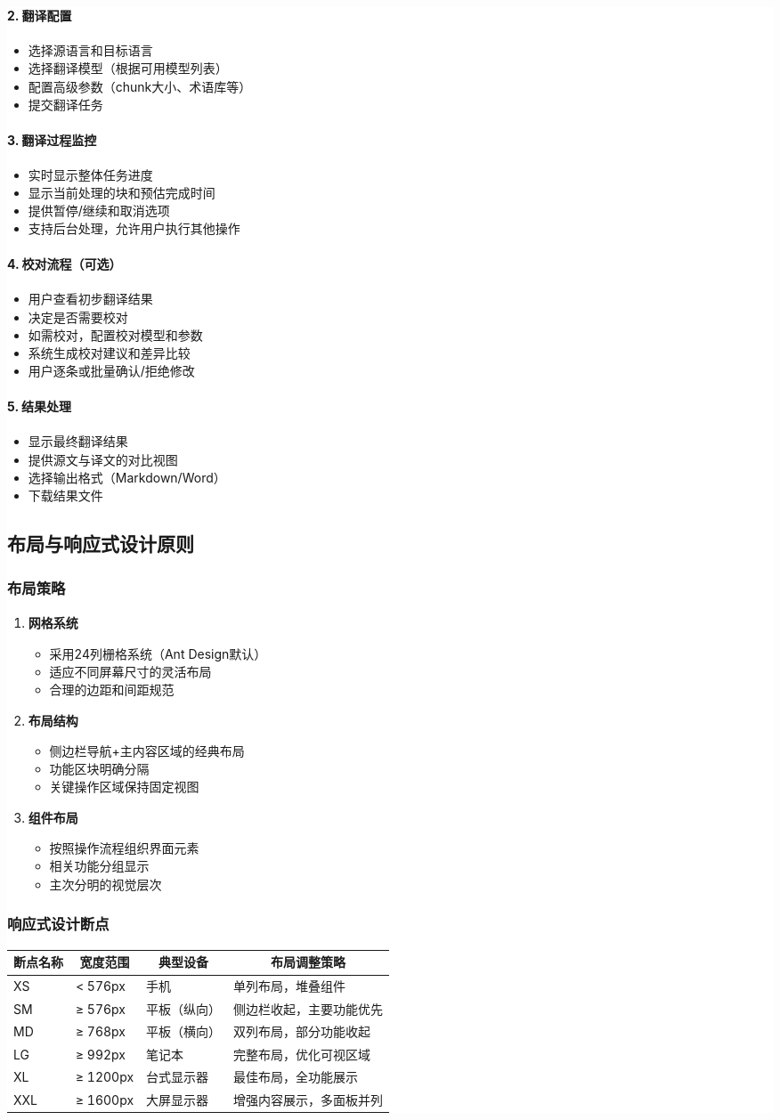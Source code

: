 #### 2. 翻译配置

- 选择源语言和目标语言
- 选择翻译模型（根据可用模型列表）
- 配置高级参数（chunk大小、术语库等）
- 提交翻译任务

#### 3. 翻译过程监控

- 实时显示整体任务进度
- 显示当前处理的块和预估完成时间
- 提供暂停/继续和取消选项
- 支持后台处理，允许用户执行其他操作

#### 4. 校对流程（可选）

- 用户查看初步翻译结果
- 决定是否需要校对
- 如需校对，配置校对模型和参数
- 系统生成校对建议和差异比较
- 用户逐条或批量确认/拒绝修改

#### 5. 结果处理

- 显示最终翻译结果
- 提供源文与译文的对比视图
- 选择输出格式（Markdown/Word）
- 下载结果文件

## 布局与响应式设计原则

### 布局策略

1. **网格系统**
   - 采用24列栅格系统（Ant Design默认）
   - 适应不同屏幕尺寸的灵活布局
   - 合理的边距和间距规范

2. **布局结构**
   - 侧边栏导航+主内容区域的经典布局
   - 功能区块明确分隔
   - 关键操作区域保持固定视图

3. **组件布局**
   - 按照操作流程组织界面元素
   - 相关功能分组显示
   - 主次分明的视觉层次

### 响应式设计断点

| 断点名称 | 宽度范围     | 典型设备           | 布局调整策略                 |
|----------|--------------|--------------------|--------------------------|
| XS       | < 576px      | 手机               | 单列布局，堆叠组件          |
| SM       | ≥ 576px      | 平板（纵向）      | 侧边栏收起，主要功能优先    |
| MD       | ≥ 768px      | 平板（横向）      | 双列布局，部分功能收起      |
| LG       | ≥ 992px      | 笔记本            | 完整布局，优化可视区域      |
| XL       | ≥ 1200px     | 台式显示器        | 最佳布局，全功能展示        |
| XXL      | ≥ 1600px     | 大屏显示器        | 增强内容展示，多面板并列    |
